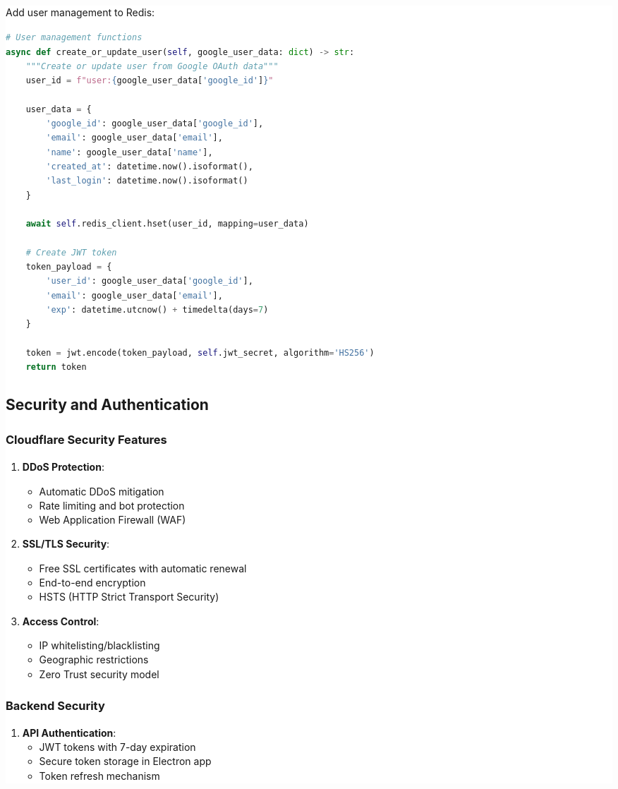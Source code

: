 Add user management to Redis:

```python
# User management functions
async def create_or_update_user(self, google_user_data: dict) -> str:
    """Create or update user from Google OAuth data"""
    user_id = f"user:{google_user_data['google_id']}"

    user_data = {
        'google_id': google_user_data['google_id'],
        'email': google_user_data['email'],
        'name': google_user_data['name'],
        'created_at': datetime.now().isoformat(),
        'last_login': datetime.now().isoformat()
    }

    await self.redis_client.hset(user_id, mapping=user_data)

    # Create JWT token
    token_payload = {
        'user_id': google_user_data['google_id'],
        'email': google_user_data['email'],
        'exp': datetime.utcnow() + timedelta(days=7)
    }

    token = jwt.encode(token_payload, self.jwt_secret, algorithm='HS256')
    return token
```

## Security and Authentication

### Cloudflare Security Features

1. **DDoS Protection**:
   - Automatic DDoS mitigation
   - Rate limiting and bot protection
   - Web Application Firewall (WAF)

2. **SSL/TLS Security**:
   - Free SSL certificates with automatic renewal
   - End-to-end encryption
   - HSTS (HTTP Strict Transport Security)

3. **Access Control**:
   - IP whitelisting/blacklisting
   - Geographic restrictions
   - Zero Trust security model

### Backend Security

1. **API Authentication**:
   - JWT tokens with 7-day expiration
   - Secure token storage in Electron app
   - Token refresh mechanism
